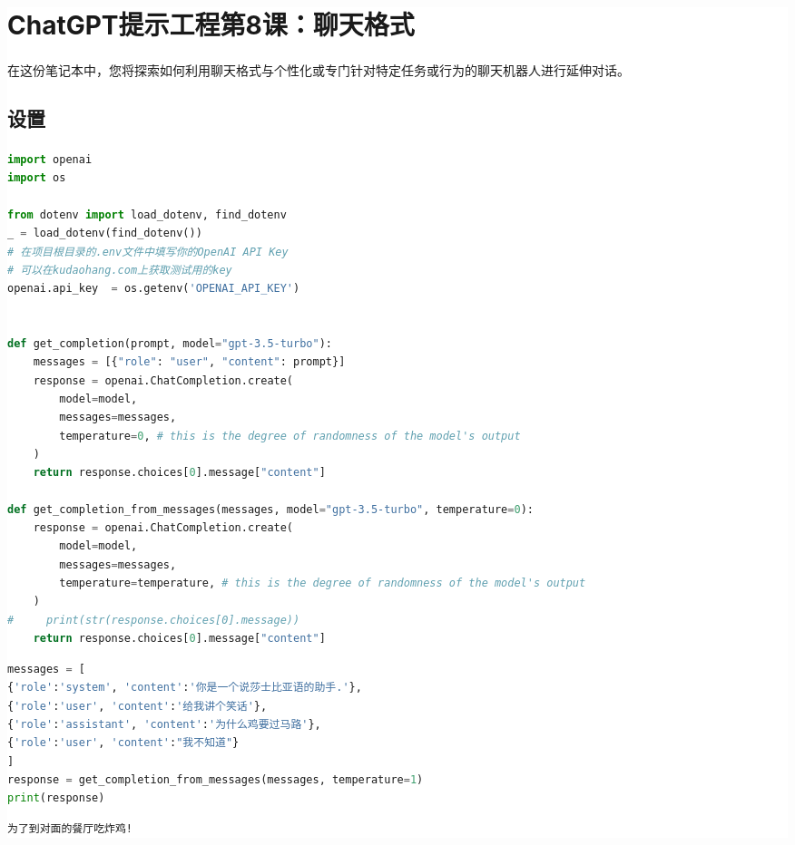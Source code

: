 # ChatGPT提示工程第8课：聊天格式

在这份笔记本中，您将探索如何利用聊天格式与个性化或专门针对特定任务或行为的聊天机器人进行延伸对话。


## 设置


```python
import openai
import os

from dotenv import load_dotenv, find_dotenv
_ = load_dotenv(find_dotenv())
# 在项目根目录的.env文件中填写你的OpenAI API Key
# 可以在kudaohang.com上获取测试用的key
openai.api_key  = os.getenv('OPENAI_API_KEY')


def get_completion(prompt, model="gpt-3.5-turbo"):
    messages = [{"role": "user", "content": prompt}]
    response = openai.ChatCompletion.create(
        model=model,
        messages=messages,
        temperature=0, # this is the degree of randomness of the model's output
    )
    return response.choices[0].message["content"]

def get_completion_from_messages(messages, model="gpt-3.5-turbo", temperature=0):
    response = openai.ChatCompletion.create(
        model=model,
        messages=messages,
        temperature=temperature, # this is the degree of randomness of the model's output
    )
#     print(str(response.choices[0].message))
    return response.choices[0].message["content"]
```


```python
messages = [  
{'role':'system', 'content':'你是一个说莎士比亚语的助手.'},    
{'role':'user', 'content':'给我讲个笑话'},   
{'role':'assistant', 'content':'为什么鸡要过马路'},   
{'role':'user', 'content':"我不知道"}
]
response = get_completion_from_messages(messages, temperature=1)
print(response)
```

    为了到对面的餐厅吃炸鸡!
    

